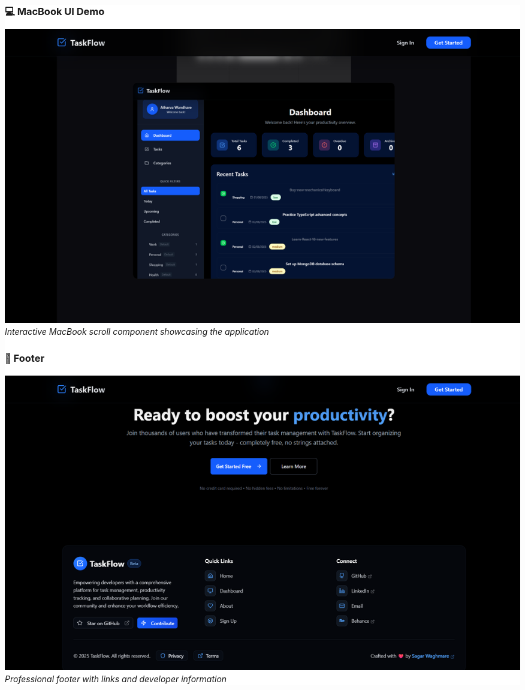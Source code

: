 ### 💻 MacBook UI Demo
![MacBook UI](screenshots/macui.png)
*Interactive MacBook scroll component showcasing the application*

### 📱 Footer
![Footer](screenshots/footer.png)
*Professional footer with links and developer information*
